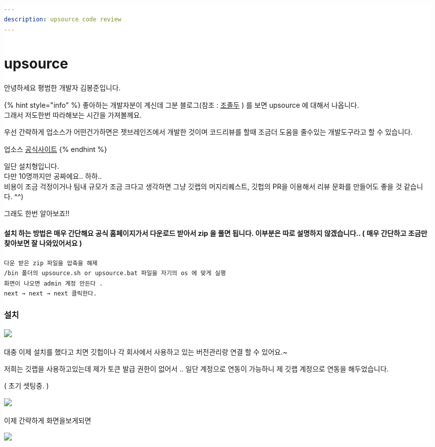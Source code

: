 ```yaml
---
description: upsource code review
---
```


# upsource

안녕하세요 평범한 개발자 김봉준입니다.

{% hint style="info" %}
 좋아하는 개발자분이 계신데 그분 블로그\(참조 :  [조졸두](https://jojoldu.tistory.com/) \) 를 보면 upsource 에 대해서 나옵니다.  
그래서 저도한번  따라해보는 시간을 가져볼께요.  
  
우선 간략하게 업소스가 어떤건가하면은 젯브레인즈에서 개발한 것이며 코드리뷰를 할때 조금더 도움을 줄수있는 개발도구라고 할 수 있습니다.   
  
업소스 [공식사이트](%20https://www.jetbrains.com/help/upsource/getting-started.html)
{% endhint %}

  
일단 설치형입니다.  
다만 10명까지만 공짜에요.. 하하..  
비용이 조금 걱정이거나 팀내 규모가 조금 크다고 생각하면  그냥 깃랩의 머지리퀘스트, 깃헙의 PR을  이용해서 리뷰 문화를 만들어도 좋을 것 같습니다.  ^^\)  

그래도 한번 알아보죠!!

#### 설치 하는 방법은 매우 간단해요 공식 홈페이지가서 다운로드 받아서 zip 을 풀면 됩니다.  이부분은 따로 설명하지 않겠습니다.. \( 매우 간단하고 조금만 찾아보면 잘 나와있어서요 \)  <a id="Upsource2019.1-&#xC124;&#xCE58;&#xD558;&#xB294;&#xBC29;&#xBC95;&#xC740;&#xB9E4;&#xC6B0;&#xAC04;&#xB2E8;&#xD574;&#xC694;&#xACF5;&#xC2DD;&#xD648;&#xD398;&#xC774;&#xC9C0;&#xAC00;&#xC11C;&#xB2E4;&#xC6B4;&#xB85C;&#xB4DC;&#xBC1B;&#xC544;&#xC11C;zip&#xC744;&#xD480;&#xBA74;&#xB429;&#xB2C8;&#xB2E4;."></a>

```text
다운 받은 zip 파일을 압축을 해제
/bin 폴더의 upsource.sh or upsource.bat 파일을 자기의 os 에 맞게 실행
화면이 나오면 admin 계정 만든다 .
next → next → next 클릭한다.
```

### 설치

![](https://curtiskim.github.io/img/upsource/100.png)

대충 이제 설치를 했다고 치면 깃헙이나 각 회사에서 사용하고 있는 버전관리랑 연결 할 수 있어요.~

저희는 깃랩을 사용하고있는데 제가 토큰 발급 권한이 없어서 .. 일단 계정으로 연동이 가능하니 제 깃랩 계정으로 연동을 해두었습니다.

\( 초기 셋팅중. \)

![](https://curtiskim.github.io/img/upsource/101.png)

이제 간략하게 화면을보게되면

![](https://curtiskim.github.io/img/upsource/102.png)
